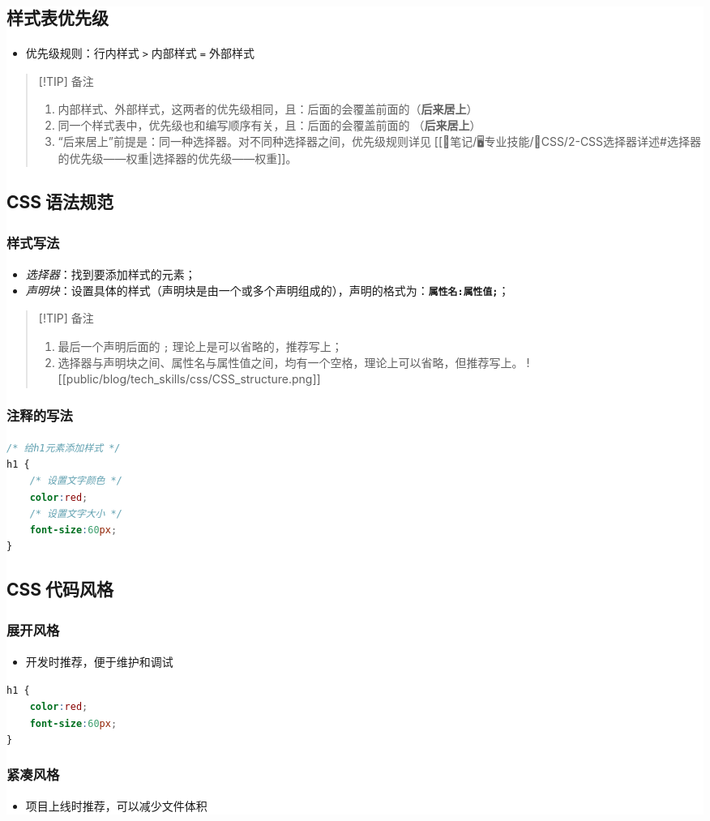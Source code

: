 ## 样式表优先级

- 优先级规则：行内样式 `>` 内部样式 `=` 外部样式

>[!TIP] 备注 
>1. 内部样式、外部样式，这两者的优先级相同，且：后面的会覆盖前面的（**后来居上**）
> 2. 同一个样式表中，优先级也和编写顺序有关，且：后面的会覆盖前面的 （**后来居上**）
> 3. “后来居上”前提是：同一种选择器。对不同种选择器之间，优先级规则详见 [[📒笔记/🖥️专业技能/💈CSS/2-CSS选择器详述#选择器的优先级——权重|选择器的优先级——权重]]。

## CSS 语法规范

### 样式写法

- *选择器*：找到要添加样式的元素；
- *声明块*：设置具体的样式（声明块是由一个或多个声明组成的），声明的格式为：**`属性名:属性值;`**；

> [!TIP] 备注
> 1. 最后一个声明后面的 `;` 理论上是可以省略的，推荐写上；
> 2. 选择器与声明块之间、属性名与属性值之间，均有一个空格，理论上可以省略，但推荐写上。
![[public/blog/tech_skills/css/CSS_structure.png]]

### 注释的写法

<p></p>

```css [example.css]
/* 给h1元素添加样式 */
h1 {
	/* 设置文字颜色 */
	color:red;
	/* 设置文字大小 */
	font-size:60px;
}
```

## CSS 代码风格

### 展开风格

- 开发时推荐，便于维护和调试

```css [example.css]
h1 {
	color:red;
	font-size:60px;
}
```

### 紧凑风格

- 项目上线时推荐，可以减少文件体积
